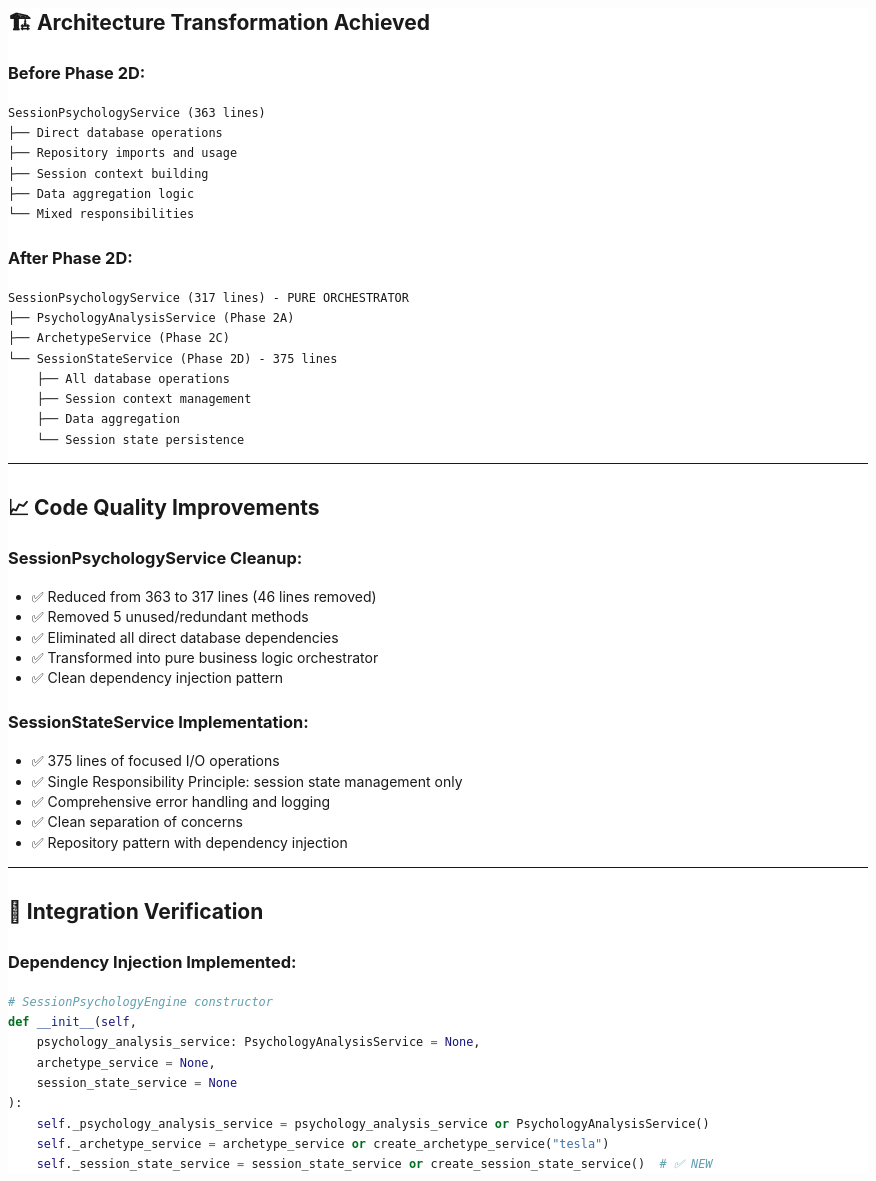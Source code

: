 
## 🏗️ **Architecture Transformation Achieved**

### **Before Phase 2D:**
```
SessionPsychologyService (363 lines)
├── Direct database operations
├── Repository imports and usage
├── Session context building
├── Data aggregation logic
└── Mixed responsibilities
```

### **After Phase 2D:**
```
SessionPsychologyService (317 lines) - PURE ORCHESTRATOR
├── PsychologyAnalysisService (Phase 2A)
├── ArchetypeService (Phase 2C)  
└── SessionStateService (Phase 2D) - 375 lines
    ├── All database operations
    ├── Session context management
    ├── Data aggregation
    └── Session state persistence
```

---

## 📈 **Code Quality Improvements**

### **SessionPsychologyService Cleanup:**
- ✅ Reduced from 363 to 317 lines (46 lines removed)
- ✅ Removed 5 unused/redundant methods
- ✅ Eliminated all direct database dependencies
- ✅ Transformed into pure business logic orchestrator
- ✅ Clean dependency injection pattern

### **SessionStateService Implementation:**
- ✅ 375 lines of focused I/O operations
- ✅ Single Responsibility Principle: session state management only
- ✅ Comprehensive error handling and logging
- ✅ Clean separation of concerns
- ✅ Repository pattern with dependency injection

---

## 🔧 **Integration Verification**

### **Dependency Injection Implemented:**
```python
# SessionPsychologyEngine constructor
def __init__(self, 
    psychology_analysis_service: PsychologyAnalysisService = None, 
    archetype_service = None, 
    session_state_service = None
):
    self._psychology_analysis_service = psychology_analysis_service or PsychologyAnalysisService()
    self._archetype_service = archetype_service or create_archetype_service("tesla")
    self._session_state_service = session_state_service or create_session_state_service()  # ✅ NEW
```
